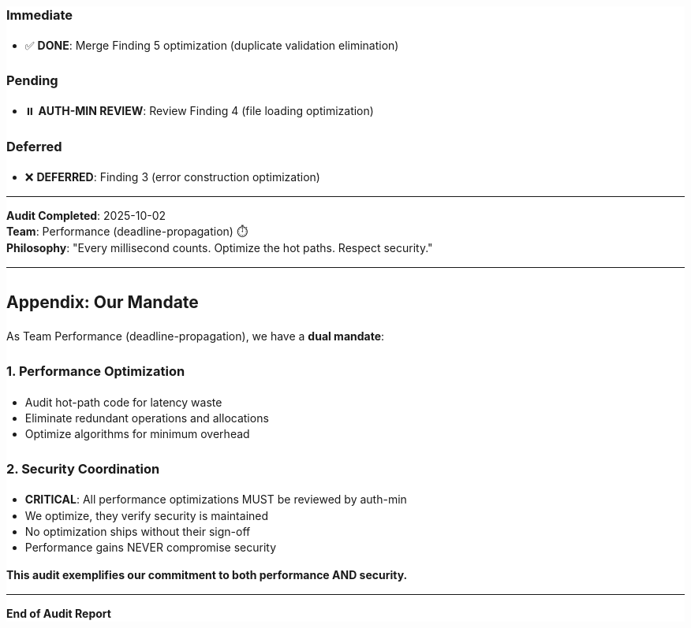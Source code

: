 ### Immediate
- ✅ **DONE**: Merge Finding 5 optimization (duplicate validation elimination)

### Pending
- ⏸️ **AUTH-MIN REVIEW**: Review Finding 4 (file loading optimization)

### Deferred
- ❌ **DEFERRED**: Finding 3 (error construction optimization)

---

**Audit Completed**: 2025-10-02  
**Team**: Performance (deadline-propagation) ⏱️  
**Philosophy**: "Every millisecond counts. Optimize the hot paths. Respect security."

---

## Appendix: Our Mandate

As Team Performance (deadline-propagation), we have a **dual mandate**:

### 1. Performance Optimization
- Audit hot-path code for latency waste
- Eliminate redundant operations and allocations
- Optimize algorithms for minimum overhead

### 2. Security Coordination
- **CRITICAL**: All performance optimizations MUST be reviewed by auth-min
- We optimize, they verify security is maintained
- No optimization ships without their sign-off
- Performance gains NEVER compromise security

**This audit exemplifies our commitment to both performance AND security.**

---

**End of Audit Report**
